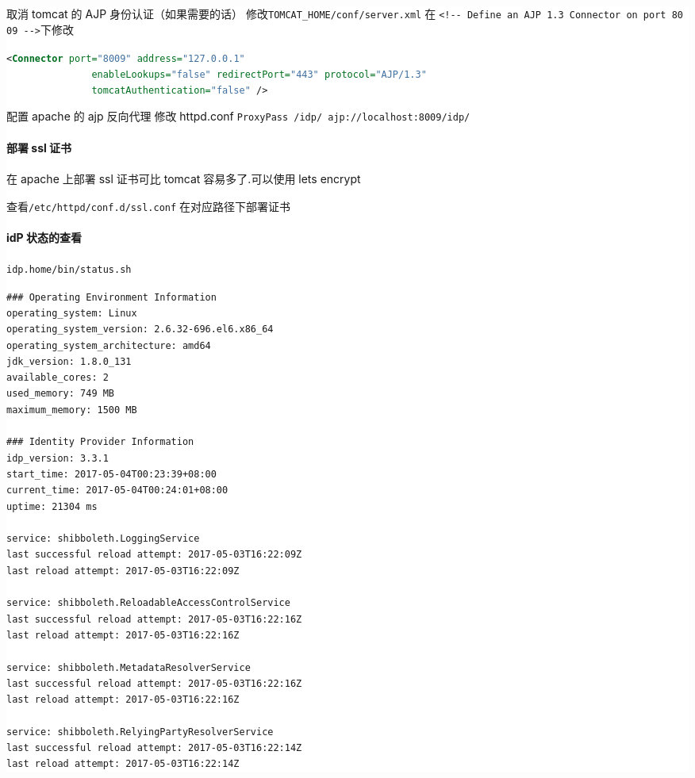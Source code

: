 取消 tomcat 的 AJP 身份认证（如果需要的话）
修改```TOMCAT_HOME/conf/server.xml```
在 ```<!-- Define an AJP 1.3 Connector on port 8009 -->```下修改
```xml
<Connector port="8009" address="127.0.0.1"
               enableLookups="false" redirectPort="443" protocol="AJP/1.3"
               tomcatAuthentication="false" />
```

配置 apache 的 ajp 反向代理
修改 httpd.conf
```ProxyPass /idp/ ajp://localhost:8009/idp/```

#### 部署 ssl 证书

在 apache 上部署 ssl 证书可比 tomcat 容易多了.可以使用 lets encrypt

查看```/etc/httpd/conf.d/ssl.conf```
在对应路径下部署证书

#### idP 状态的查看

```idp.home/bin/status.sh```
```
### Operating Environment Information
operating_system: Linux
operating_system_version: 2.6.32-696.el6.x86_64
operating_system_architecture: amd64
jdk_version: 1.8.0_131
available_cores: 2
used_memory: 749 MB
maximum_memory: 1500 MB

### Identity Provider Information
idp_version: 3.3.1
start_time: 2017-05-04T00:23:39+08:00
current_time: 2017-05-04T00:24:01+08:00
uptime: 21304 ms

service: shibboleth.LoggingService
last successful reload attempt: 2017-05-03T16:22:09Z
last reload attempt: 2017-05-03T16:22:09Z

service: shibboleth.ReloadableAccessControlService
last successful reload attempt: 2017-05-03T16:22:16Z
last reload attempt: 2017-05-03T16:22:16Z

service: shibboleth.MetadataResolverService
last successful reload attempt: 2017-05-03T16:22:16Z
last reload attempt: 2017-05-03T16:22:16Z

service: shibboleth.RelyingPartyResolverService
last successful reload attempt: 2017-05-03T16:22:14Z
last reload attempt: 2017-05-03T16:22:14Z
